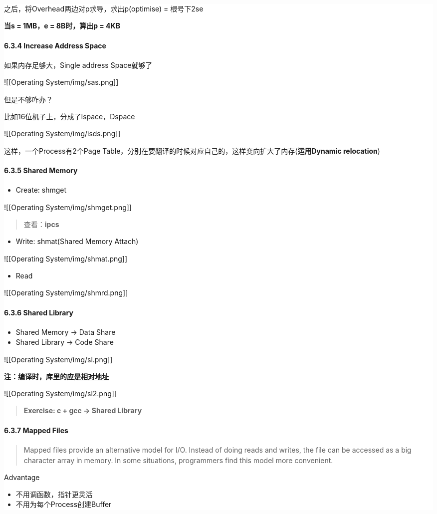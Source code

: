   之后，将Overhead两边对p求导，求出p(optimise) = 根号下2se

  **当s = 1MB，e = 8B时，算出p = 4KB**

#### 6.3.4 Increase Address Space

如果内存足够大，Single address Space就够了

![[Operating System/img/sas.png]]

但是不够咋办？

比如16位机子上，分成了Ispace，Dspace

![[Operating System/img/isds.png]]

这样，一个Process有2个Page Table，分别在要翻译的时候对应自己的，这样变向扩大了内存(**运用Dynamic relocation**)

#### 6.3.5 Shared Memory

* Create: shmget

![[Operating System/img/shmget.png]]

  > 查看：**ipcs**

* Write: shmat(Shared Memory Attach)

![[Operating System/img/shmat.png]]

* Read

![[Operating System/img/shmrd.png]]

#### 6.3.6 Shared Library

* Shared Memory -> Data Share
* Shared Library -> Code Share

![[Operating System/img/sl.png]]

**注：编译时，库里的应是<u>相对地址</u>**

![[Operating System/img/sl2.png]]

> **Exercise: c + gcc -> Shared Library**

#### 6.3.7 Mapped Files

> Mapped files provide an alternative model for I/O. Instead of doing reads and writes, the file can be accessed as a big character array in memory. In some situations, programmers find this model more convenient.

Advantage

* 不用调函数，指针更灵活
* 不用为每个Process创建Buffer
